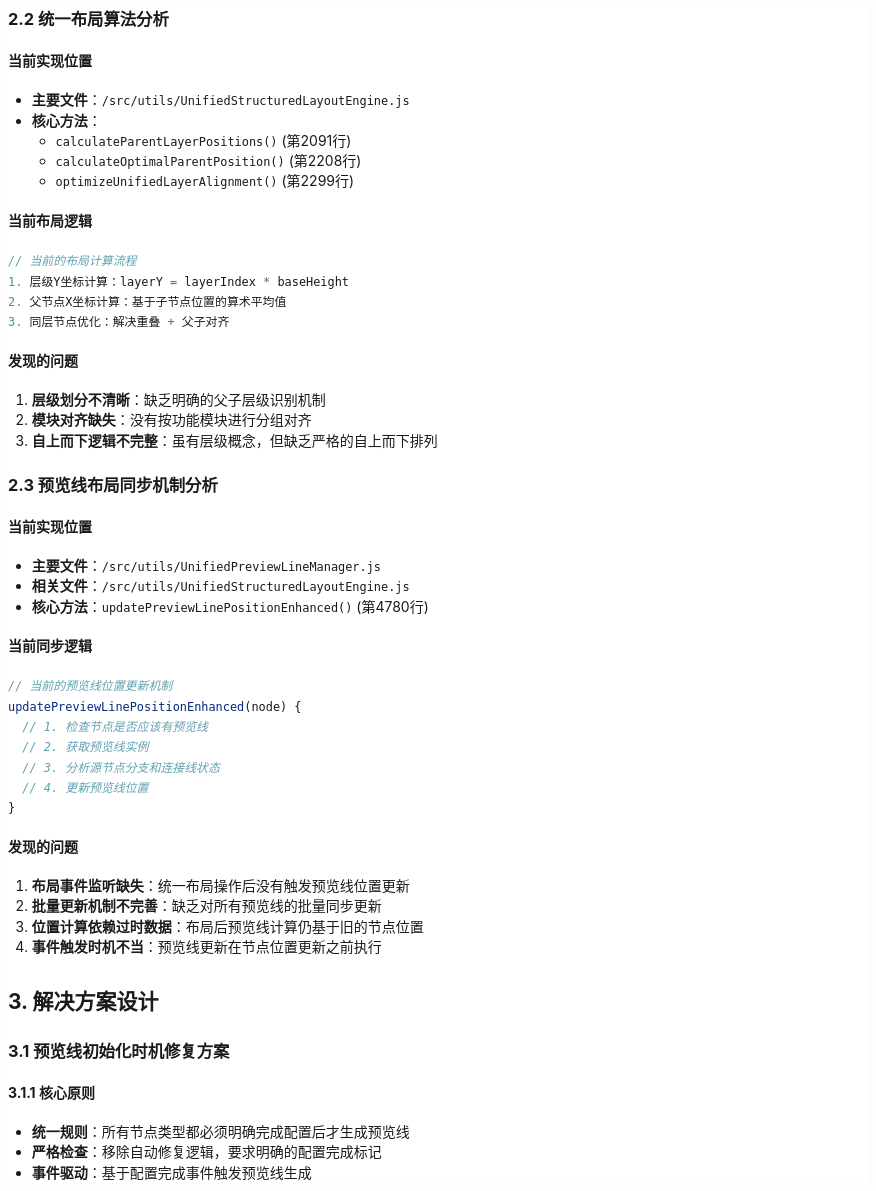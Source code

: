 ### 2.2 统一布局算法分析

#### 当前实现位置
- **主要文件**：`/src/utils/UnifiedStructuredLayoutEngine.js`
- **核心方法**：
  - `calculateParentLayerPositions()` (第2091行)
  - `calculateOptimalParentPosition()` (第2208行)
  - `optimizeUnifiedLayerAlignment()` (第2299行)

#### 当前布局逻辑
```javascript
// 当前的布局计算流程
1. 层级Y坐标计算：layerY = layerIndex * baseHeight
2. 父节点X坐标计算：基于子节点位置的算术平均值
3. 同层节点优化：解决重叠 + 父子对齐
```

#### 发现的问题
1. **层级划分不清晰**：缺乏明确的父子层级识别机制
2. **模块对齐缺失**：没有按功能模块进行分组对齐
3. **自上而下逻辑不完整**：虽有层级概念，但缺乏严格的自上而下排列

### 2.3 预览线布局同步机制分析

#### 当前实现位置
- **主要文件**：`/src/utils/UnifiedPreviewLineManager.js`
- **相关文件**：`/src/utils/UnifiedStructuredLayoutEngine.js`
- **核心方法**：`updatePreviewLinePositionEnhanced()` (第4780行)

#### 当前同步逻辑
```javascript
// 当前的预览线位置更新机制
updatePreviewLinePositionEnhanced(node) {
  // 1. 检查节点是否应该有预览线
  // 2. 获取预览线实例
  // 3. 分析源节点分支和连接线状态
  // 4. 更新预览线位置
}
```

#### 发现的问题
1. **布局事件监听缺失**：统一布局操作后没有触发预览线位置更新
2. **批量更新机制不完善**：缺乏对所有预览线的批量同步更新
3. **位置计算依赖过时数据**：布局后预览线计算仍基于旧的节点位置
4. **事件触发时机不当**：预览线更新在节点位置更新之前执行

## 3. 解决方案设计

### 3.1 预览线初始化时机修复方案

#### 3.1.1 核心原则
- **统一规则**：所有节点类型都必须明确完成配置后才生成预览线
- **严格检查**：移除自动修复逻辑，要求明确的配置完成标记
- **事件驱动**：基于配置完成事件触发预览线生成
